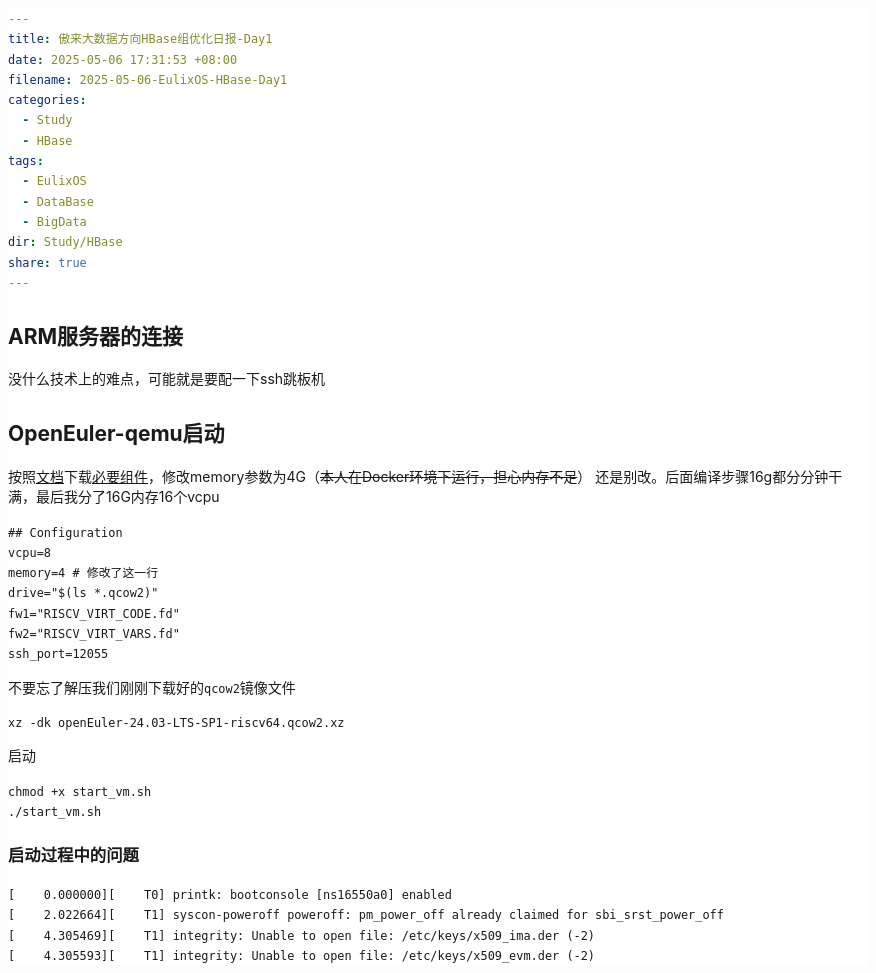 ```yaml
---
title: 傲来大数据方向HBase组优化日报-Day1
date: 2025-05-06 17:31:53 +08:00
filename: 2025-05-06-EulixOS-HBase-Day1
categories:
  - Study
  - HBase
tags:
  - EulixOS
  - DataBase
  - BigData
dir: Study/HBase
share: true
---
```

## ARM服务器的连接

没什么技术上的难点，可能就是要配一下ssh跳板机

## OpenEuler-qemu启动

按照[文档](https://docs.openeuler.org/zh/docs/24.03_LTS/docs/Installation/RISC-V-QEMU.html#)下载[必要组件](https://www.openeuler.org/zh/download/#openEuler%2024.03%20LTS%20SP1)，修改memory参数为4G（~~本人在Docker环境下运行，担心内存不足~~） 还是别改。后面编译步骤16g都分分钟干满，最后我分了16G内存16个vcpu

```shell
## Configuration
vcpu=8
memory=4 # 修改了这一行
drive="$(ls *.qcow2)"
fw1="RISCV_VIRT_CODE.fd"
fw2="RISCV_VIRT_VARS.fd"
ssh_port=12055
```

不要忘了解压我们刚刚下载好的`qcow2`镜像文件

```shell
xz -dk openEuler-24.03-LTS-SP1-riscv64.qcow2.xz
```

启动

```shell
chmod +x start_vm.sh
./start_vm.sh
```

### 启动过程中的问题

```text
[    0.000000][    T0] printk: bootconsole [ns16550a0] enabled
[    2.022664][    T1] syscon-poweroff poweroff: pm_power_off already claimed for sbi_srst_power_off
[    4.305469][    T1] integrity: Unable to open file: /etc/keys/x509_ima.der (-2)
[    4.305593][    T1] integrity: Unable to open file: /etc/keys/x509_evm.der (-2)
```

